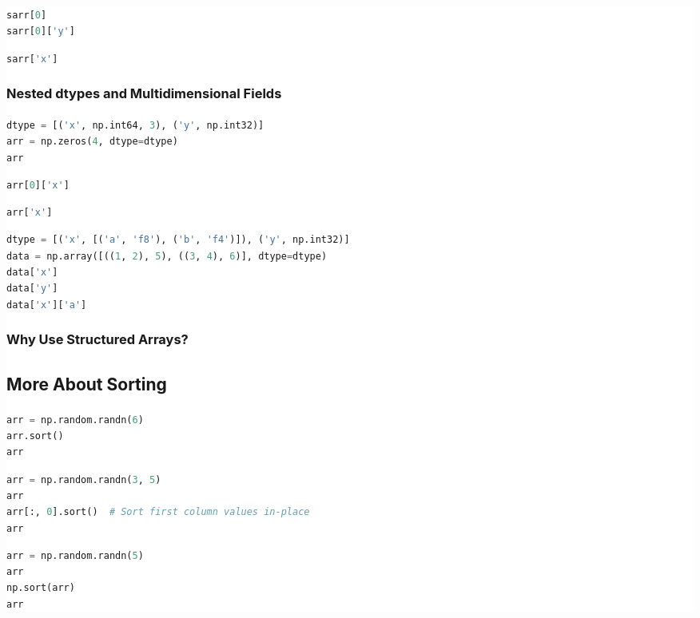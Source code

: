 
```python
sarr[0]
sarr[0]['y']
```


```python
sarr['x']
```

### Nested dtypes and Multidimensional Fields


```python
dtype = [('x', np.int64, 3), ('y', np.int32)]
arr = np.zeros(4, dtype=dtype)
arr
```


```python
arr[0]['x']
```


```python
arr['x']
```


```python
dtype = [('x', [('a', 'f8'), ('b', 'f4')]), ('y', np.int32)]
data = np.array([((1, 2), 5), ((3, 4), 6)], dtype=dtype)
data['x']
data['y']
data['x']['a']
```

### Why Use Structured Arrays?

## More About Sorting


```python
arr = np.random.randn(6)
arr.sort()
arr
```


```python
arr = np.random.randn(3, 5)
arr
arr[:, 0].sort()  # Sort first column values in-place
arr
```


```python
arr = np.random.randn(5)
arr
np.sort(arr)
arr
```
